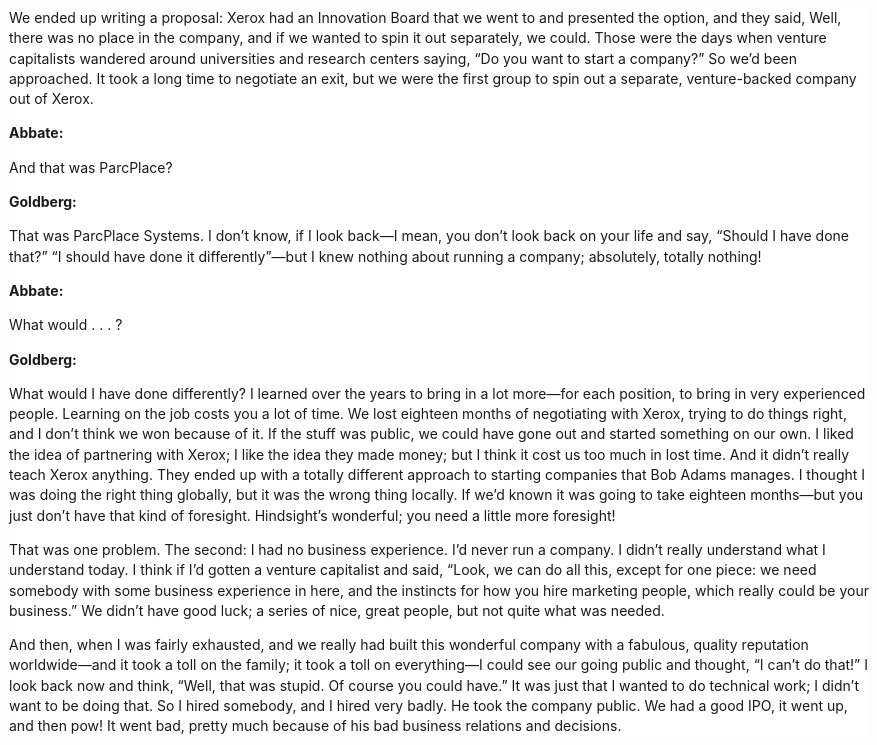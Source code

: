 We ended up writing a proposal: Xerox had an Innovation Board that we
went to and presented the option, and they said, Well, there was no
place in the company, and if we wanted to spin it out separately, we
could. Those were the days when venture capitalists wandered around
universities and research centers saying, “Do you want to start a
company?” So we’d been approached. It took a long time to negotiate an
exit, but we were the first group to spin out a separate, venture-backed
company out of Xerox.

**Abbate:**

And that was ParcPlace?

**Goldberg:**

That was ParcPlace Systems. I don’t know, if I look back—I mean, you
don’t look back on your life and say, “Should I have done that?” “I
should have done it differently”—but I knew nothing about running a
company; absolutely, totally nothing\!

**Abbate:**

What would . . . ?

**Goldberg:**

What would I have done differently? I learned over the years to bring in
a lot more—for each position, to bring in very experienced people.
Learning on the job costs you a lot of time. We lost eighteen months of
negotiating with Xerox, trying to do things right, and I don’t think we
won because of it. If the stuff was public, we could have gone out and
started something on our own. I liked the idea of partnering with Xerox;
I like the idea they made money; but I think it cost us too much in lost
time. And it didn’t really teach Xerox anything. They ended up with a
totally different approach to starting companies that Bob Adams manages.
I thought I was doing the right thing globally, but it was the wrong
thing locally. If we’d known it was going to take eighteen months—but
you just don’t have that kind of foresight. Hindsight’s wonderful; you
need a little more foresight\!

That was one problem. The second: I had no business experience. I’d
never run a company. I didn’t really understand what I understand today.
I think if I’d gotten a venture capitalist and said, “Look, we can do
all this, except for one piece: we need somebody with some business
experience in here, and the instincts for how you hire marketing people,
which really could be your business.” We didn’t have good luck; a series
of nice, great people, but not quite what was needed.

And then, when I was fairly exhausted, and we really had built this
wonderful company with a fabulous, quality reputation worldwide—and it
took a toll on the family; it took a toll on everything—I could see our
going public and thought, “I can’t do that\!” I look back now and think,
“Well, that was stupid. Of course you could have.” It was just that I
wanted to do technical work; I didn’t want to be doing that. So I hired
somebody, and I hired very badly. He took the company public. We had a
good IPO, it went up, and then pow\! It went bad, pretty much because of
his bad business relations and decisions.
